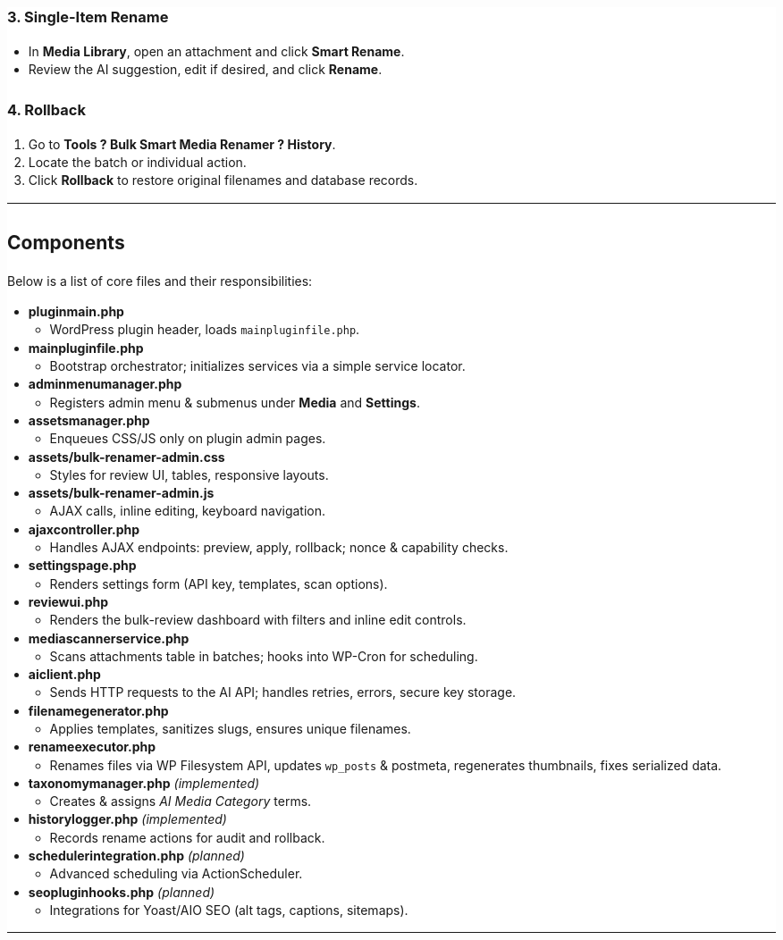 ### 3. Single-Item Rename

- In **Media Library**, open an attachment and click **Smart Rename**.  
- Review the AI suggestion, edit if desired, and click **Rename**.

### 4. Rollback

1. Go to **Tools ? Bulk Smart Media Renamer ? History**.  
2. Locate the batch or individual action.  
3. Click **Rollback** to restore original filenames and database records.

---

## Components

Below is a list of core files and their responsibilities:

- **pluginmain.php**  
  - WordPress plugin header, loads `mainpluginfile.php`.  
- **mainpluginfile.php**  
  - Bootstrap orchestrator; initializes services via a simple service locator.  
- **adminmenumanager.php**  
  - Registers admin menu & submenus under **Media** and **Settings**.  
- **assetsmanager.php**  
  - Enqueues CSS/JS only on plugin admin pages.  
- **assets/bulk-renamer-admin.css**  
  - Styles for review UI, tables, responsive layouts.  
- **assets/bulk-renamer-admin.js**  
  - AJAX calls, inline editing, keyboard navigation.  
- **ajaxcontroller.php**  
  - Handles AJAX endpoints: preview, apply, rollback; nonce & capability checks.  
- **settingspage.php**  
  - Renders settings form (API key, templates, scan options).  
- **reviewui.php**  
  - Renders the bulk-review dashboard with filters and inline edit controls.  
- **mediascannerservice.php**  
  - Scans attachments table in batches; hooks into WP-Cron for scheduling.  
- **aiclient.php**  
  - Sends HTTP requests to the AI API; handles retries, errors, secure key storage.  
- **filenamegenerator.php**  
  - Applies templates, sanitizes slugs, ensures unique filenames.  
- **renameexecutor.php**  
  - Renames files via WP Filesystem API, updates `wp_posts` & postmeta, regenerates thumbnails, fixes serialized data.  
- **taxonomymanager.php** *(implemented)*  
  - Creates & assigns *AI Media Category* terms.  
- **historylogger.php** *(implemented)*  
  - Records rename actions for audit and rollback.  
- **schedulerintegration.php** *(planned)*  
  - Advanced scheduling via ActionScheduler.  
- **seopluginhooks.php** *(planned)*  
  - Integrations for Yoast/AIO SEO (alt tags, captions, sitemaps).

---